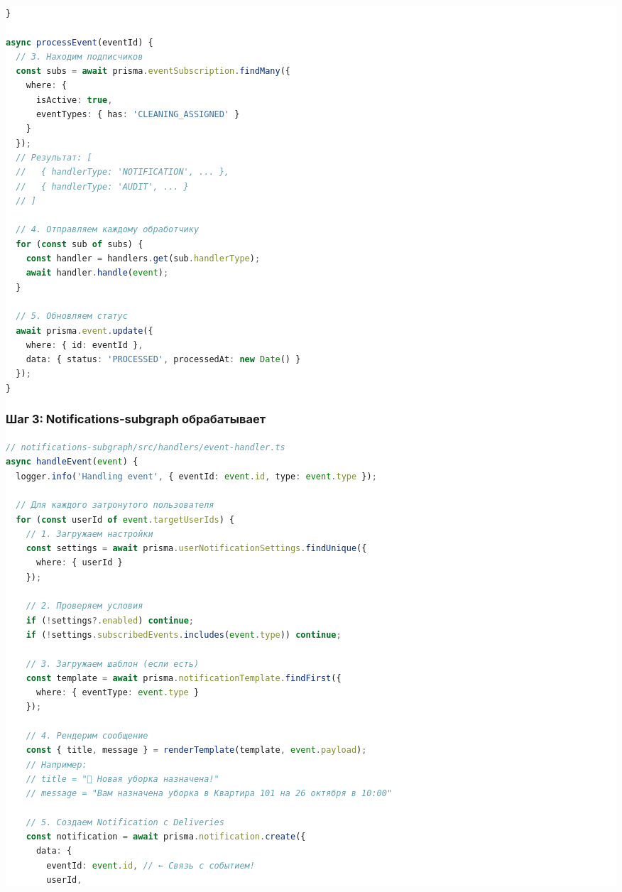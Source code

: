 ```typescript
}

async processEvent(eventId) {
  // 3. Находим подписчиков
  const subs = await prisma.eventSubscription.findMany({
    where: {
      isActive: true,
      eventTypes: { has: 'CLEANING_ASSIGNED' }
    }
  });
  // Результат: [
  //   { handlerType: 'NOTIFICATION', ... },
  //   { handlerType: 'AUDIT', ... }
  // ]
  
  // 4. Отправляем каждому обработчику
  for (const sub of subs) {
    const handler = handlers.get(sub.handlerType);
    await handler.handle(event);
  }
  
  // 5. Обновляем статус
  await prisma.event.update({
    where: { id: eventId },
    data: { status: 'PROCESSED', processedAt: new Date() }
  });
}
```

### Шаг 3: Notifications-subgraph обрабатывает

```typescript
// notifications-subgraph/src/handlers/event-handler.ts
async handleEvent(event) {
  logger.info('Handling event', { eventId: event.id, type: event.type });
  
  // Для каждого затронутого пользователя
  for (const userId of event.targetUserIds) {
    // 1. Загружаем настройки
    const settings = await prisma.userNotificationSettings.findUnique({
      where: { userId }
    });
    
    // 2. Проверяем условия
    if (!settings?.enabled) continue;
    if (!settings.subscribedEvents.includes(event.type)) continue;
    
    // 3. Загружаем шаблон (если есть)
    const template = await prisma.notificationTemplate.findFirst({
      where: { eventType: event.type }
    });
    
    // 4. Рендерим сообщение
    const { title, message } = renderTemplate(template, event.payload);
    // Например:
    // title = "🧹 Новая уборка назначена!"
    // message = "Вам назначена уборка в Квартира 101 на 26 октября в 10:00"
    
    // 5. Создаем Notification с Deliveries
    const notification = await prisma.notification.create({
      data: {
        eventId: event.id, // ← Связь с событием!
        userId,
```